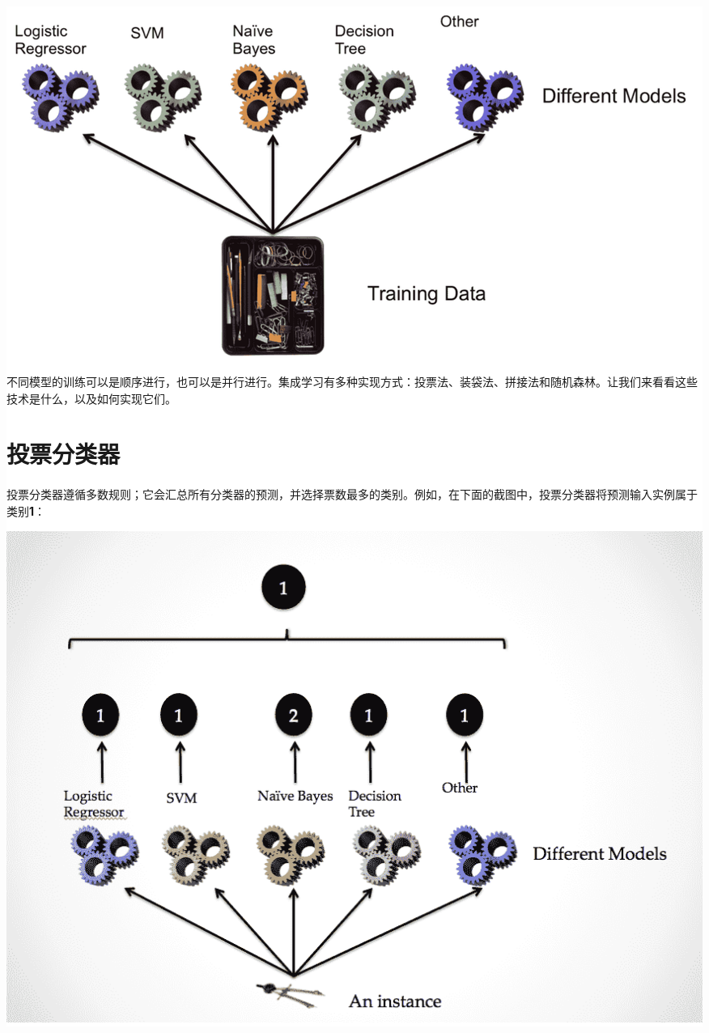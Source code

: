 ![](img/73af0f0f-00be-4082-a4a5-7d4540b67e24.png)

不同模型的训练可以是顺序进行，也可以是并行进行。集成学习有多种实现方式：投票法、装袋法、拼接法和随机森林。让我们来看看这些技术是什么，以及如何实现它们。

# 投票分类器

投票分类器遵循多数规则；它会汇总所有分类器的预测，并选择票数最多的类别。例如，在下面的截图中，投票分类器将预测输入实例属于类别**1**：

![](img/2f60022e-2236-4291-a411-268ed5152367.png)
